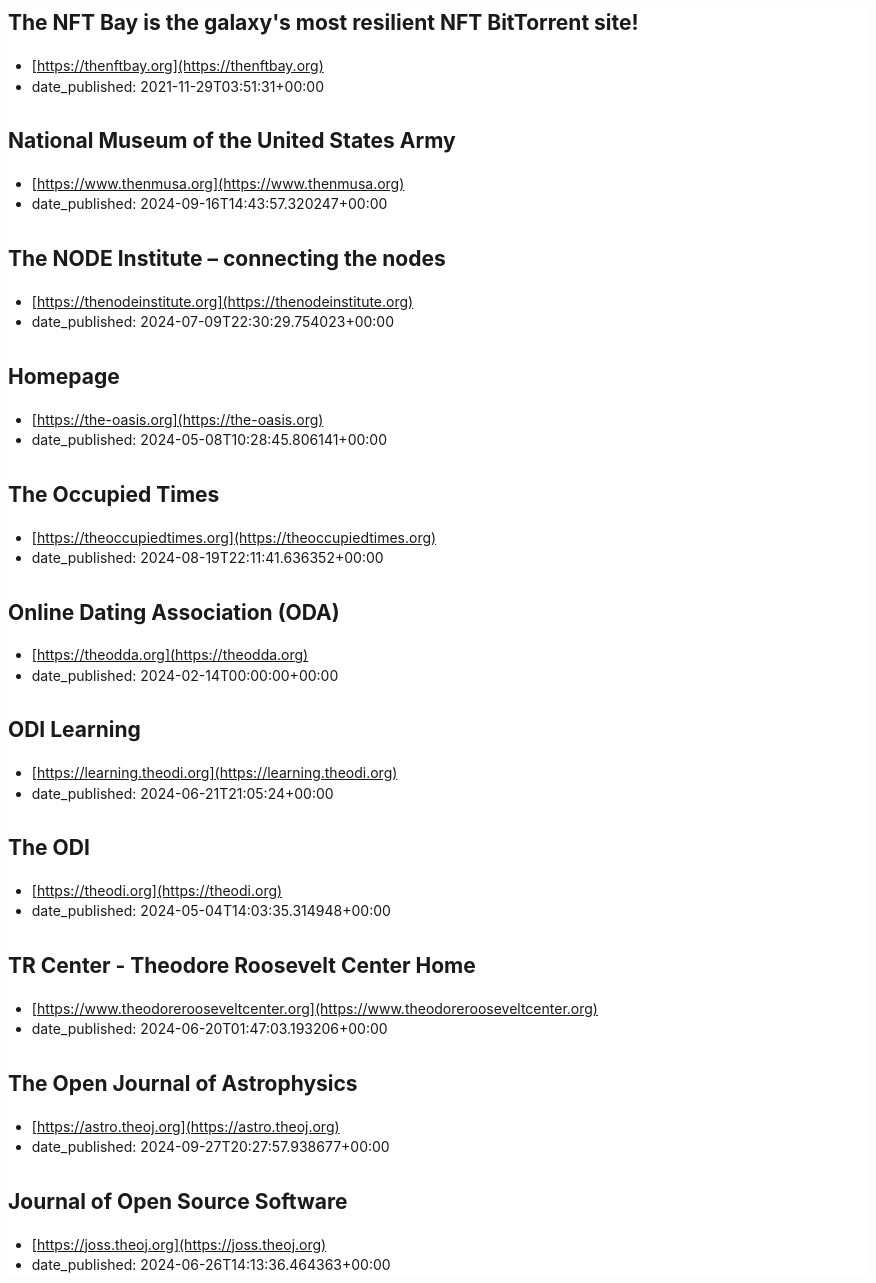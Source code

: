  ## The NFT Bay is the galaxy's most resilient NFT BitTorrent site!
 - [https://thenftbay.org](https://thenftbay.org)
 - date_published: 2021-11-29T03:51:31+00:00

 ## National Museum of the United States Army
 - [https://www.thenmusa.org](https://www.thenmusa.org)
 - date_published: 2024-09-16T14:43:57.320247+00:00

 ## The NODE Institute – connecting the nodes
 - [https://thenodeinstitute.org](https://thenodeinstitute.org)
 - date_published: 2024-07-09T22:30:29.754023+00:00

 ## Homepage
 - [https://the-oasis.org](https://the-oasis.org)
 - date_published: 2024-05-08T10:28:45.806141+00:00

 ## The Occupied Times
 - [https://theoccupiedtimes.org](https://theoccupiedtimes.org)
 - date_published: 2024-08-19T22:11:41.636352+00:00

 ## Online Dating Association (ODA)
 - [https://theodda.org](https://theodda.org)
 - date_published: 2024-02-14T00:00:00+00:00

 ## ODI Learning
 - [https://learning.theodi.org](https://learning.theodi.org)
 - date_published: 2024-06-21T21:05:24+00:00

 ## The ODI
 - [https://theodi.org](https://theodi.org)
 - date_published: 2024-05-04T14:03:35.314948+00:00

 ## TR Center - Theodore Roosevelt Center Home
 - [https://www.theodorerooseveltcenter.org](https://www.theodorerooseveltcenter.org)
 - date_published: 2024-06-20T01:47:03.193206+00:00

 ## The Open Journal of Astrophysics
 - [https://astro.theoj.org](https://astro.theoj.org)
 - date_published: 2024-09-27T20:27:57.938677+00:00

 ## Journal of Open Source Software
 - [https://joss.theoj.org](https://joss.theoj.org)
 - date_published: 2024-06-26T14:13:36.464363+00:00
